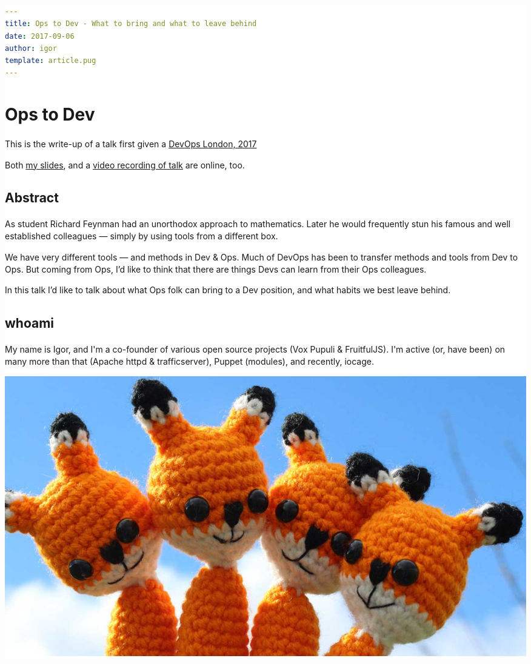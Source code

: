 ```yaml
---
title: Ops to Dev - What to bring and what to leave behind
date: 2017-09-06
author: igor
template: article.pug
---
```


# Ops to Dev

This is the write-up of a talk first given a [DevOps London, 2017](https://www.devopsdays.org/events/2017-london/program/igor-galic/)

Both [my slides](https://blag.esotericsystems.at/igor/presents/ops2dev/), and a [video recording of talk](https://www.youtube.com/watch?v=qhqw88oU6kE) are online, too.

## Abstract

As student Richard Feynman had an unorthodox approach to mathematics. Later he would frequently stun his famous and well established colleagues — simply by using tools from a different box.

We have very different tools — and methods in Dev & Ops. Much of DevOps has been to transfer methods and tools from Dev to Ops. But coming from Ops, I’d like to think that there are things Devs can learn from their Ops colleagues.

In this talk I’d like to talk about what Ops folk can bring to a Dev position, and what habits we best leave behind.

## whoami

My name is Igor, and I'm a co-founder of various open source projects (Vox Pupuli & FruitfulJS). I'm active (or, have been) on many more than that (Apache httpd & trafficserver), Puppet (modules), and recently, iocage.

![Vox Pupuli Mascot](blue-skies.jpg)
